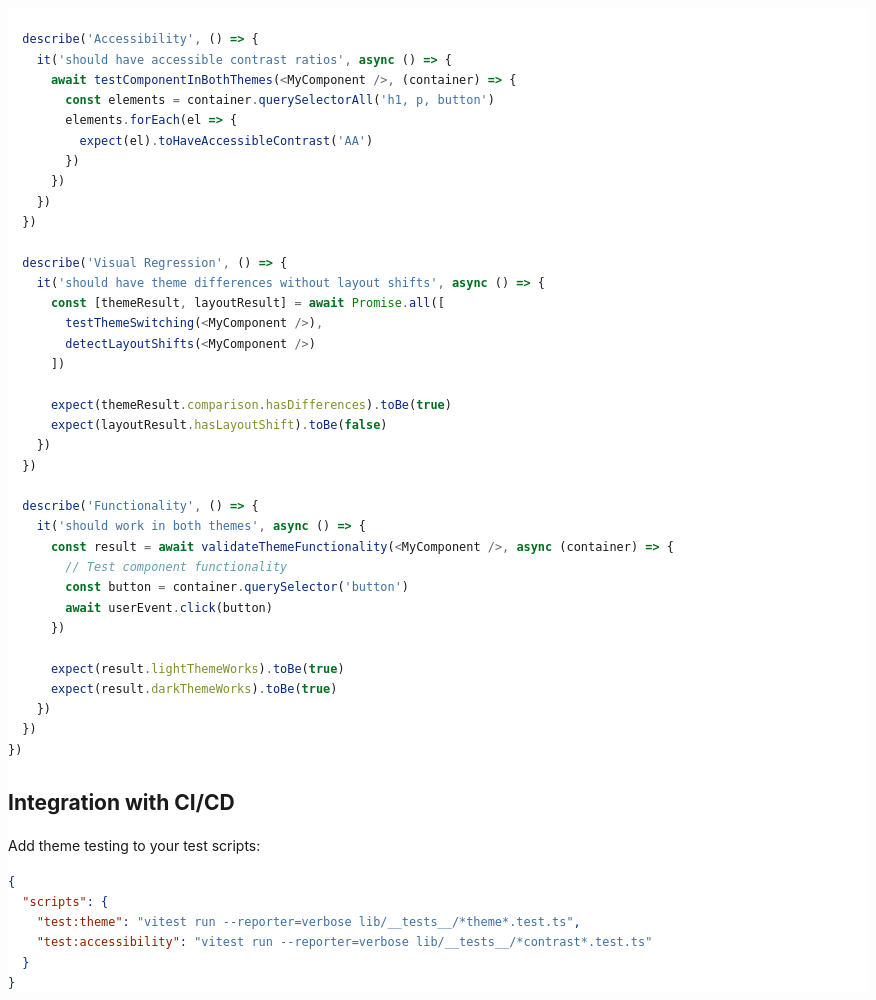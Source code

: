 ```typescript

  describe('Accessibility', () => {
    it('should have accessible contrast ratios', async () => {
      await testComponentInBothThemes(<MyComponent />, (container) => {
        const elements = container.querySelectorAll('h1, p, button')
        elements.forEach(el => {
          expect(el).toHaveAccessibleContrast('AA')
        })
      })
    })
  })

  describe('Visual Regression', () => {
    it('should have theme differences without layout shifts', async () => {
      const [themeResult, layoutResult] = await Promise.all([
        testThemeSwitching(<MyComponent />),
        detectLayoutShifts(<MyComponent />)
      ])
      
      expect(themeResult.comparison.hasDifferences).toBe(true)
      expect(layoutResult.hasLayoutShift).toBe(false)
    })
  })

  describe('Functionality', () => {
    it('should work in both themes', async () => {
      const result = await validateThemeFunctionality(<MyComponent />, async (container) => {
        // Test component functionality
        const button = container.querySelector('button')
        await userEvent.click(button)
      })
      
      expect(result.lightThemeWorks).toBe(true)
      expect(result.darkThemeWorks).toBe(true)
    })
  })
})
```

## Integration with CI/CD

Add theme testing to your test scripts:

```json
{
  "scripts": {
    "test:theme": "vitest run --reporter=verbose lib/__tests__/*theme*.test.ts",
    "test:accessibility": "vitest run --reporter=verbose lib/__tests__/*contrast*.test.ts"
  }
}
```
